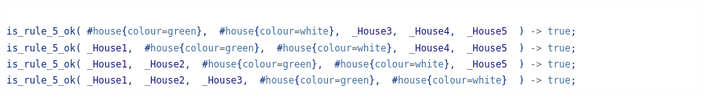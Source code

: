 ```Erlang

is_rule_5_ok( #house{colour=green},  #house{colour=white},  _House3,  _House4,  _House5  ) -> true;
is_rule_5_ok( _House1,  #house{colour=green},  #house{colour=white},  _House4,  _House5  ) -> true;
is_rule_5_ok( _House1,  _House2,  #house{colour=green},  #house{colour=white},  _House5  ) -> true;
is_rule_5_ok( _House1,  _House2,  _House3,  #house{colour=green},  #house{colour=white}  ) -> true;
